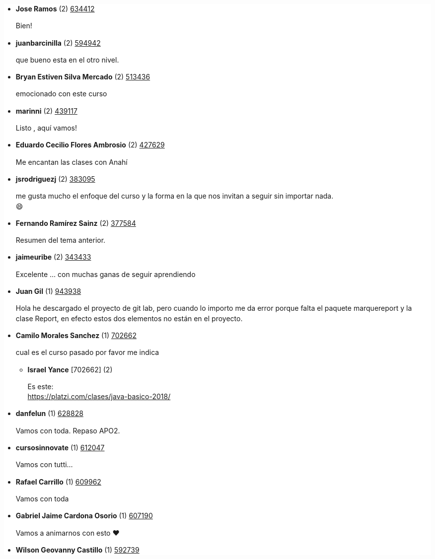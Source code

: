 * **Jose Ramos** (2) [634412](https://platzi.com/comentario/634412/) 

	Bien!

* **juanbarcinilla** (2) [594942](https://platzi.com/comentario/594942/) 

	que bueno esta en el otro nivel.

* **Bryan Estiven Silva Mercado** (2) [513436](https://platzi.com/comentario/513436/) 

	emocionado con este curso

* **marinni** (2) [439117](https://platzi.com/comentario/439117/) 

	Listo , aquí vamos!

* **Eduardo Cecilio Flores Ambrosio** (2) [427629](https://platzi.com/comentario/427629/) 

	Me encantan las clases con Anahí

* **jsrodriguezj** (2) [383095](https://platzi.com/comentario/383095/) 

	me gusta mucho el enfoque del curso y la forma en la que nos invitan a seguir sin importar nada.  
	😄

* **Fernando Ramírez Sainz** (2) [377584](https://platzi.com/comentario/377584/) 

	Resumen del tema anterior.

* **jaimeuribe** (2) [343433](https://platzi.com/comentario/343433/) 

	Excelente … con muchas ganas de seguir aprendiendo

* **Juan Gil** (1) [943938](https://platzi.com/comentario/943938/) 

	Hola he descargado el proyecto de git lab, pero cuando lo importo me da error porque falta el paquete marquereport y la clase Report, en efecto estos dos elementos no están en el proyecto.

* **Camilo Morales Sanchez** (1) [702662](https://platzi.com/comentario/702662/) 

	cual es el curso pasado por favor me indica

	* **Israel Yance** [702662] (2)

		Es este:  
		<https://platzi.com/clases/java-basico-2018/>

* **danfelun** (1) [628828](https://platzi.com/comentario/628828/) 

	Vamos con toda. Repaso APO2.

* **cursosinnovate** (1) [612047](https://platzi.com/comentario/612047/) 

	Vamos con tutti…

* **Rafael Carrillo** (1) [609962](https://platzi.com/comentario/609962/) 

	Vamos con toda

* **Gabriel Jaime Cardona Osorio** (1) [607190](https://platzi.com/comentario/607190/) 

	Vamos a animarnos con esto ❤️

* **Wilson Geovanny Castillo** (1) [592739](https://platzi.com/comentario/592739/) 
